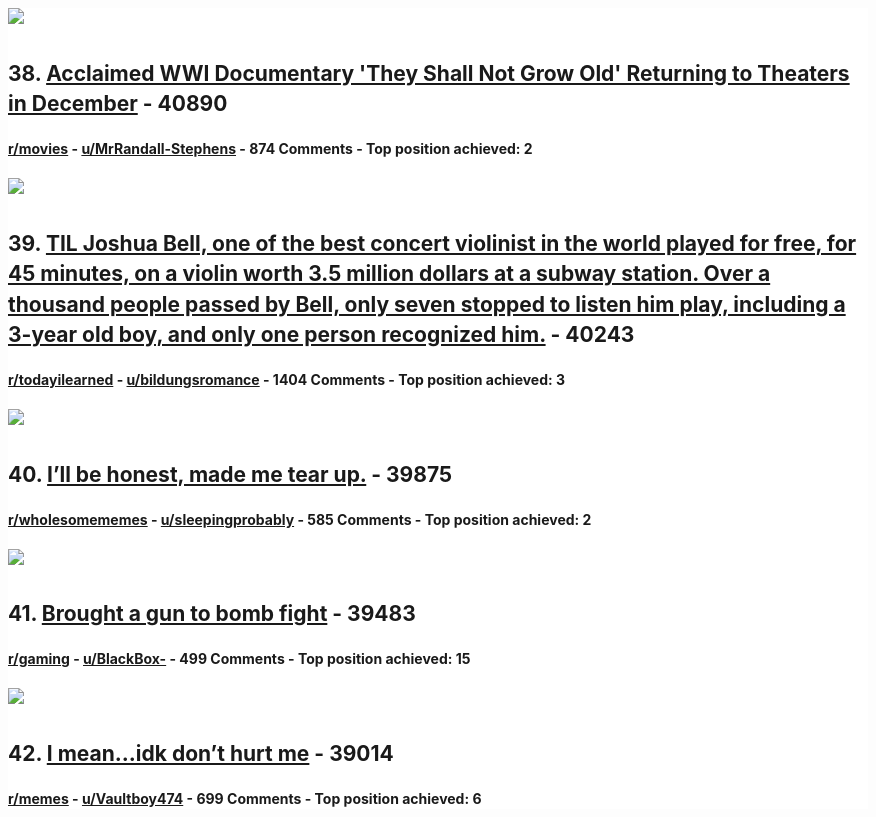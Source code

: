 <a href="https://abcnews.go.com/Politics/house-intelligence-committee-possession-video-audio-recordings-giuliani/story?id=67276448"><img src="https://b.thumbs.redditmedia.com/zRnXGduK7C7X87-x1Qw-9RjZ2aD9rLLD9cUMzmVxaTE.jpg"></img></a>

## 38. [Acclaimed WWI Documentary 'They Shall Not Grow Old' Returning to Theaters in December](http://reddit.com/r/movies/comments/e0zedz/acclaimed_wwi_documentary_they_shall_not_grow_old/) - 40890
#### [r/movies](http://reddit.com/r/movies) - [u/MrRandall-Stephens](http://reddit.com/u/MrRandall-Stephens) - 874 Comments - Top position achieved: 2

<a href="https://www.metaflix.com/movie-news/2019/11/24/acclaimed-wwi-documentary-they-shall-not-grow-old-returning-to-theaters-in-december"><img src="https://b.thumbs.redditmedia.com/tovIZvZoyTGczg1VxaNVHM7aWtNht9AR3k-_NGQNsck.jpg"></img></a>

## 39. [TIL Joshua Bell, one of the best concert violinist in the world played for free, for 45 minutes, on a violin worth 3.5 million dollars at a subway station. Over a thousand people passed by Bell, only seven stopped to listen him play, including a 3-year old boy, and only one person recognized him.](http://reddit.com/r/todayilearned/comments/e0y744/til_joshua_bell_one_of_the_best_concert_violinist/) - 40243
#### [r/todayilearned](http://reddit.com/r/todayilearned) - [u/bildungsromance](http://reddit.com/u/bildungsromance) - 1404 Comments - Top position achieved: 3

<a href="http://awesomevideomakers.com/joshua-bell-subway-video/"><img src="https://b.thumbs.redditmedia.com/qyCkNq-WI0z8O5xWZg6hwA6Wyp7_k64F9F_v_wTflnU.jpg"></img></a>

## 40. [I’ll be honest, made me tear up.](http://reddit.com/r/wholesomememes/comments/e17q1n/ill_be_honest_made_me_tear_up/) - 39875
#### [r/wholesomememes](http://reddit.com/r/wholesomememes) - [u/sleepingprobably](http://reddit.com/u/sleepingprobably) - 585 Comments - Top position achieved: 2

<a href="https://i.redd.it/wyjmmsj69q041.jpg"><img src="https://b.thumbs.redditmedia.com/jLOiZw5rgiuCJB9ZGW4lbpEQWICF1XYsfe5Xxf-0gIs.jpg"></img></a>

## 41. [Brought a gun to bomb fight](http://reddit.com/r/gaming/comments/e117ax/brought_a_gun_to_bomb_fight/) - 39483
#### [r/gaming](http://reddit.com/r/gaming) - [u/BlackBox-](http://reddit.com/u/BlackBox-) - 499 Comments - Top position achieved: 15

<a href="https://i.imgur.com/6jPlS6L.gifv"><img src="https://b.thumbs.redditmedia.com/29h4IqSF1BxtJQhhW4YcGFG2LAVAS_izSO8zFP1lbmI.jpg"></img></a>

## 42. [I mean...idk don’t hurt me](http://reddit.com/r/memes/comments/e0xg91/i_meanidk_dont_hurt_me/) - 39014
#### [r/memes](http://reddit.com/r/memes) - [u/Vaultboy474](http://reddit.com/u/Vaultboy474) - 699 Comments - Top position achieved: 6
